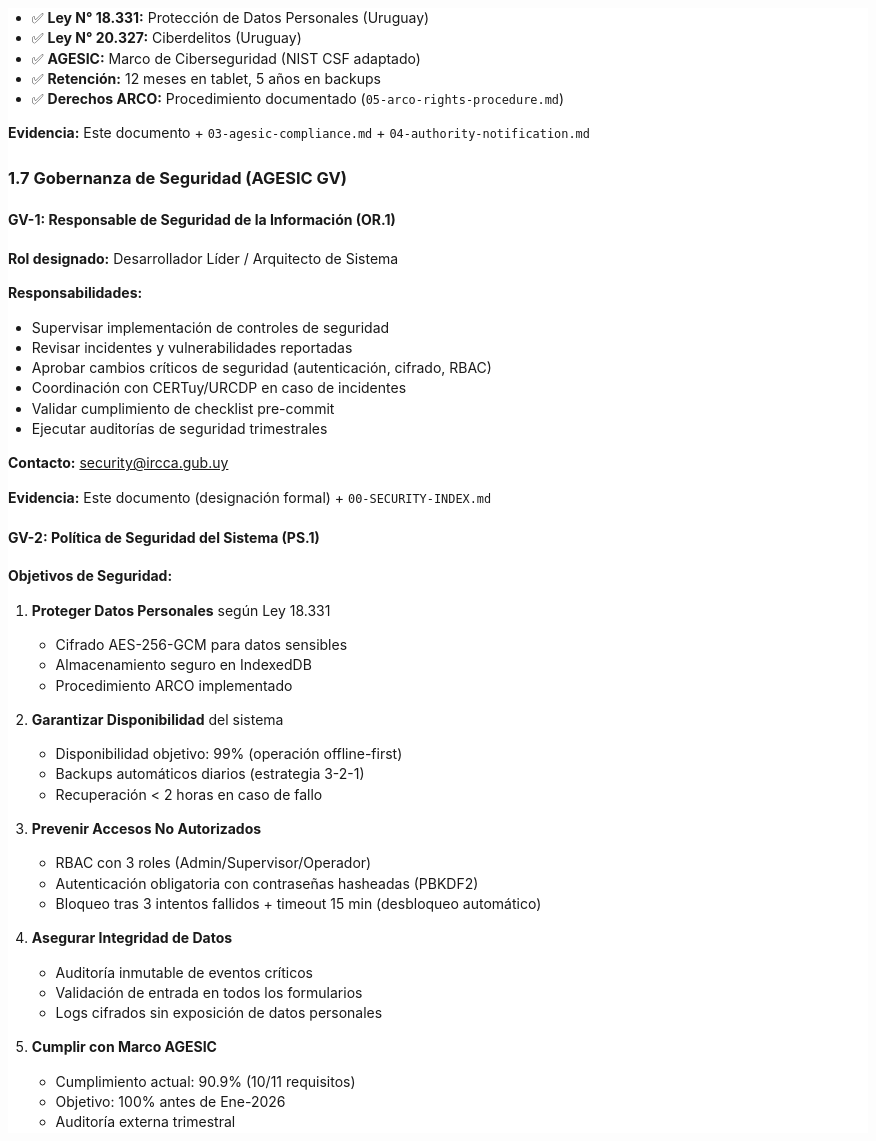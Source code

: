 - ✅ **Ley N° 18.331:** Protección de Datos Personales (Uruguay)
- ✅ **Ley N° 20.327:** Ciberdelitos (Uruguay)
- ✅ **AGESIC:** Marco de Ciberseguridad (NIST CSF adaptado)
- ✅ **Retención:** 12 meses en tablet, 5 años en backups
- ✅ **Derechos ARCO:** Procedimiento documentado (`05-arco-rights-procedure.md`)

**Evidencia:** Este documento + `03-agesic-compliance.md` + `04-authority-notification.md`

### 1.7 Gobernanza de Seguridad (AGESIC GV)

#### GV-1: Responsable de Seguridad de la Información (OR.1)

**Rol designado:** Desarrollador Líder / Arquitecto de Sistema

**Responsabilidades:**
- Supervisar implementación de controles de seguridad
- Revisar incidentes y vulnerabilidades reportadas
- Aprobar cambios críticos de seguridad (autenticación, cifrado, RBAC)
- Coordinación con CERTuy/URCDP en caso de incidentes
- Validar cumplimiento de checklist pre-commit
- Ejecutar auditorías de seguridad trimestrales

**Contacto:** security@ircca.gub.uy

**Evidencia:** Este documento (designación formal) + `00-SECURITY-INDEX.md`

#### GV-2: Política de Seguridad del Sistema (PS.1)

**Objetivos de Seguridad:**

1. **Proteger Datos Personales** según Ley 18.331
   - Cifrado AES-256-GCM para datos sensibles
   - Almacenamiento seguro en IndexedDB
   - Procedimiento ARCO implementado

2. **Garantizar Disponibilidad** del sistema
   - Disponibilidad objetivo: 99% (operación offline-first)
   - Backups automáticos diarios (estrategia 3-2-1)
   - Recuperación < 2 horas en caso de fallo

3. **Prevenir Accesos No Autorizados**
   - RBAC con 3 roles (Admin/Supervisor/Operador)
   - Autenticación obligatoria con contraseñas hasheadas (PBKDF2)
   - Bloqueo tras 3 intentos fallidos + timeout 15 min (desbloqueo automático)

4. **Asegurar Integridad de Datos**
   - Auditoría inmutable de eventos críticos
   - Validación de entrada en todos los formularios
   - Logs cifrados sin exposición de datos personales

5. **Cumplir con Marco AGESIC**
   - Cumplimiento actual: 90.9% (10/11 requisitos)
   - Objetivo: 100% antes de Ene-2026
   - Auditoría externa trimestral
